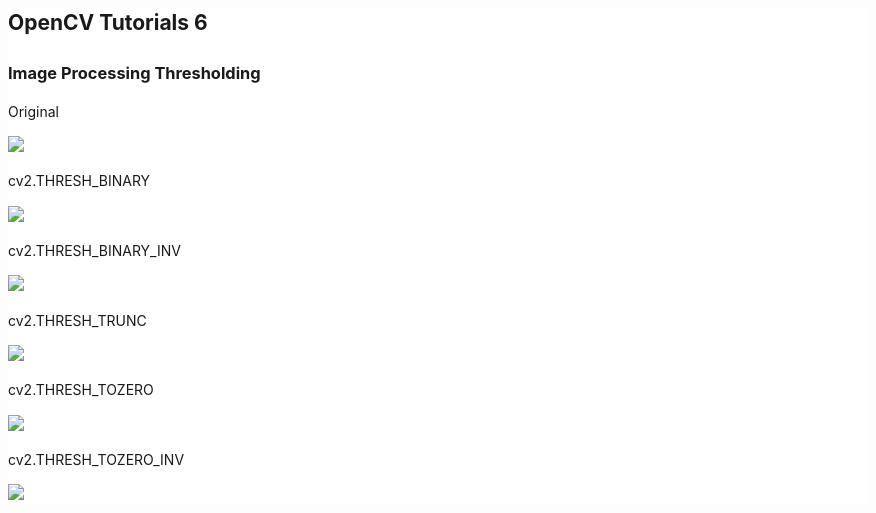 ## OpenCV Tutorials 6

### Image Processing Thresholding


Original

<img width=600 src="https://user-images.githubusercontent.com/44635266/63107994-df26d180-bfc0-11e9-8250-3321bf108222.png">

cv2.THRESH_BINARY

<img width=600 src="https://user-images.githubusercontent.com/44635266/63107993-df26d180-bfc0-11e9-9884-06634957ed83.png">

cv2.THRESH_BINARY_INV

<img width=600 src="https://user-images.githubusercontent.com/44635266/63107991-df26d180-bfc0-11e9-8339-36e9cd7a566c.png">

cv2.THRESH_TRUNC

<img width=600 src="https://user-images.githubusercontent.com/44635266/63107990-de8e3b00-bfc0-11e9-8c77-c06878a963f5.png">

cv2.THRESH_TOZERO

<img width=600 src="https://user-images.githubusercontent.com/44635266/63107989-de8e3b00-bfc0-11e9-80ef-0510dad1c83a.png">

cv2.THRESH_TOZERO_INV

<img width=600 src="https://user-images.githubusercontent.com/44635266/63107988-de8e3b00-bfc0-11e9-965c-7344a43a05cb.png">